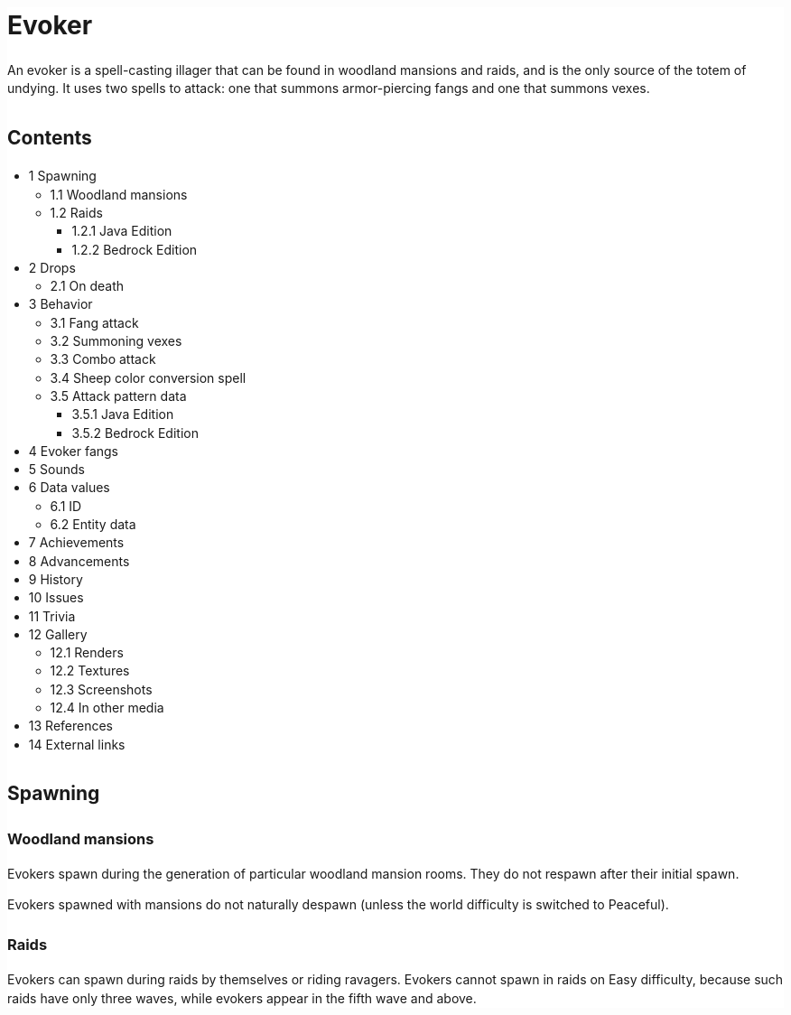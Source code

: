 # Evoker
An evoker is a spell-casting illager that can be found in woodland mansions and raids, and is the only source of the totem of undying. It uses two spells to attack: one that summons armor-piercing fangs and one that summons vexes.

## Contents
- 1 Spawning
	- 1.1 Woodland mansions
	- 1.2 Raids
		- 1.2.1 Java Edition
		- 1.2.2 Bedrock Edition
- 2 Drops
	- 2.1 On death
- 3 Behavior
	- 3.1 Fang attack
	- 3.2 Summoning vexes
	- 3.3 Combo attack
	- 3.4 Sheep color conversion spell
	- 3.5 Attack pattern data
		- 3.5.1 Java Edition
		- 3.5.2 Bedrock Edition
- 4 Evoker fangs
- 5 Sounds
- 6 Data values
	- 6.1 ID
	- 6.2 Entity data
- 7 Achievements
- 8 Advancements
- 9 History
- 10 Issues
- 11 Trivia
- 12 Gallery
	- 12.1 Renders
	- 12.2 Textures
	- 12.3 Screenshots
	- 12.4 In other media
- 13 References
- 14 External links

## Spawning
### Woodland mansions
Evokers spawn during the generation of particular woodland mansion rooms. They do not respawn after their initial spawn.

Evokers spawned with mansions do not naturally despawn (unless the world difficulty is switched to Peaceful).

### Raids
Evokers can spawn during raids by themselves or riding ravagers. Evokers cannot spawn in raids on Easy difficulty, because such raids have only three waves, while evokers appear in the fifth wave and above.
